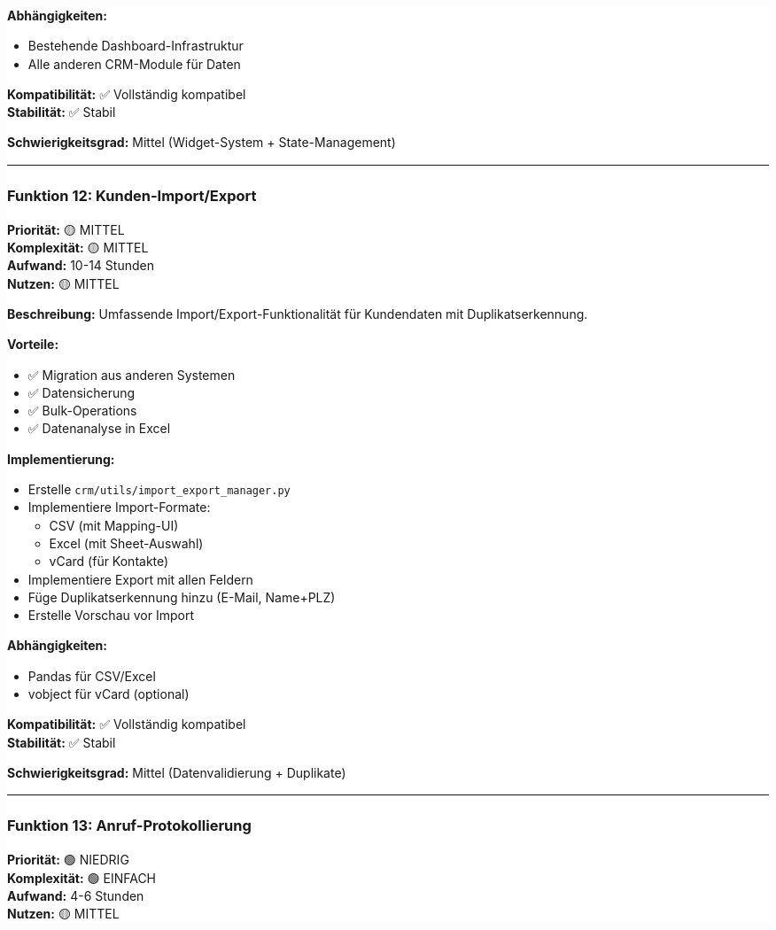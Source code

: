 **Abhängigkeiten:**

- Bestehende Dashboard-Infrastruktur
- Alle anderen CRM-Module für Daten

**Kompatibilität:** ✅ Vollständig kompatibel  
**Stabilität:** ✅ Stabil

**Schwierigkeitsgrad:** Mittel (Widget-System + State-Management)

---

### Funktion 12: Kunden-Import/Export

**Priorität:** 🟡 MITTEL  
**Komplexität:** 🟡 MITTEL  
**Aufwand:** 10-14 Stunden  
**Nutzen:** 🟡 MITTEL  

**Beschreibung:**
Umfassende Import/Export-Funktionalität für Kundendaten mit Duplikatserkennung.

**Vorteile:**

- ✅ Migration aus anderen Systemen
- ✅ Datensicherung
- ✅ Bulk-Operations
- ✅ Datenanalyse in Excel

**Implementierung:**

- Erstelle `crm/utils/import_export_manager.py`
- Implementiere Import-Formate:
  - CSV (mit Mapping-UI)
  - Excel (mit Sheet-Auswahl)
  - vCard (für Kontakte)
- Implementiere Export mit allen Feldern
- Füge Duplikatserkennung hinzu (E-Mail, Name+PLZ)
- Erstelle Vorschau vor Import

**Abhängigkeiten:**

- Pandas für CSV/Excel
- vobject für vCard (optional)

**Kompatibilität:** ✅ Vollständig kompatibel  
**Stabilität:** ✅ Stabil

**Schwierigkeitsgrad:** Mittel (Datenvalidierung + Duplikate)

---

### Funktion 13: Anruf-Protokollierung

**Priorität:** 🟢 NIEDRIG  
**Komplexität:** 🟢 EINFACH  
**Aufwand:** 4-6 Stunden  
**Nutzen:** 🟡 MITTEL  
